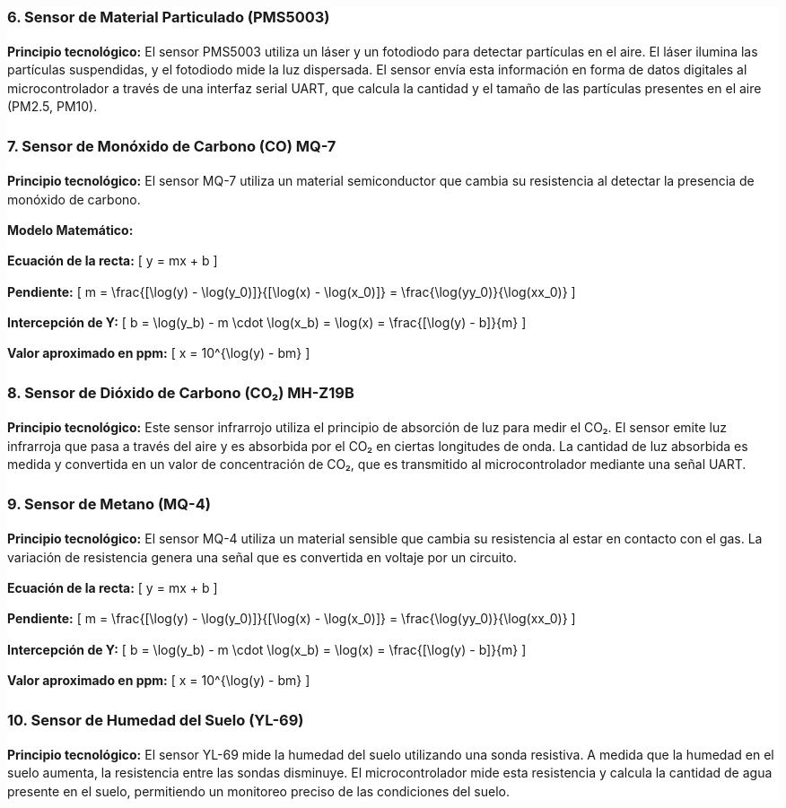 ### 6. Sensor de Material Particulado (PMS5003)
**Principio tecnológico:** El sensor PMS5003 utiliza un láser y un fotodiodo para detectar partículas en el aire. El láser ilumina las partículas suspendidas, y el fotodiodo mide la luz dispersada. El sensor envía esta información en forma de datos digitales al microcontrolador a través de una interfaz serial UART, que calcula la cantidad y el tamaño de las partículas presentes en el aire (PM2.5, PM10).

### 7. Sensor de Monóxido de Carbono (CO) MQ-7
**Principio tecnológico:** El sensor MQ-7 utiliza un material semiconductor que cambia su resistencia al detectar la presencia de monóxido de carbono.

**Modelo Matemático:**

**Ecuación de la recta:**
\[ y = mx + b \]

**Pendiente:**
\[ m = \frac{[\log(y) - \log(y_0)]}{[\log(x) - \log(x_0)]} = \frac{\log(yy_0)}{\log(xx_0)} \]

**Intercepción de Y:**
\[ b = \log(y_b) - m \cdot \log(x_b) = \log(x) = \frac{[\log(y) - b]}{m} \]

**Valor aproximado en ppm:**
\[ x = 10^{\log(y) - bm} \]

### 8. Sensor de Dióxido de Carbono (CO₂) MH-Z19B
**Principio tecnológico:** Este sensor infrarrojo utiliza el principio de absorción de luz para medir el CO₂. El sensor emite luz infrarroja que pasa a través del aire y es absorbida por el CO₂ en ciertas longitudes de onda. La cantidad de luz absorbida es medida y convertida en un valor de concentración de CO₂, que es transmitido al microcontrolador mediante una señal UART.

### 9. Sensor de Metano (MQ-4)
**Principio tecnológico:** El sensor MQ-4 utiliza un material sensible que cambia su resistencia al estar en contacto con el gas. La variación de resistencia genera una señal que es convertida en voltaje por un circuito.

**Ecuación de la recta:**
\[ y = mx + b \]

**Pendiente:**
\[ m = \frac{[\log(y) - \log(y_0)]}{[\log(x) - \log(x_0)]} = \frac{\log(yy_0)}{\log(xx_0)} \]

**Intercepción de Y:**
\[ b = \log(y_b) - m \cdot \log(x_b) = \log(x) = \frac{[\log(y) - b]}{m} \]

**Valor aproximado en ppm:**
\[ x = 10^{\log(y) - bm} \]

### 10. Sensor de Humedad del Suelo (YL-69)
**Principio tecnológico:** El sensor YL-69 mide la humedad del suelo utilizando una sonda resistiva. A medida que la humedad en el suelo aumenta, la resistencia entre las sondas disminuye. El microcontrolador mide esta resistencia y calcula la cantidad de agua presente en el suelo, permitiendo un monitoreo preciso de las condiciones del suelo.
